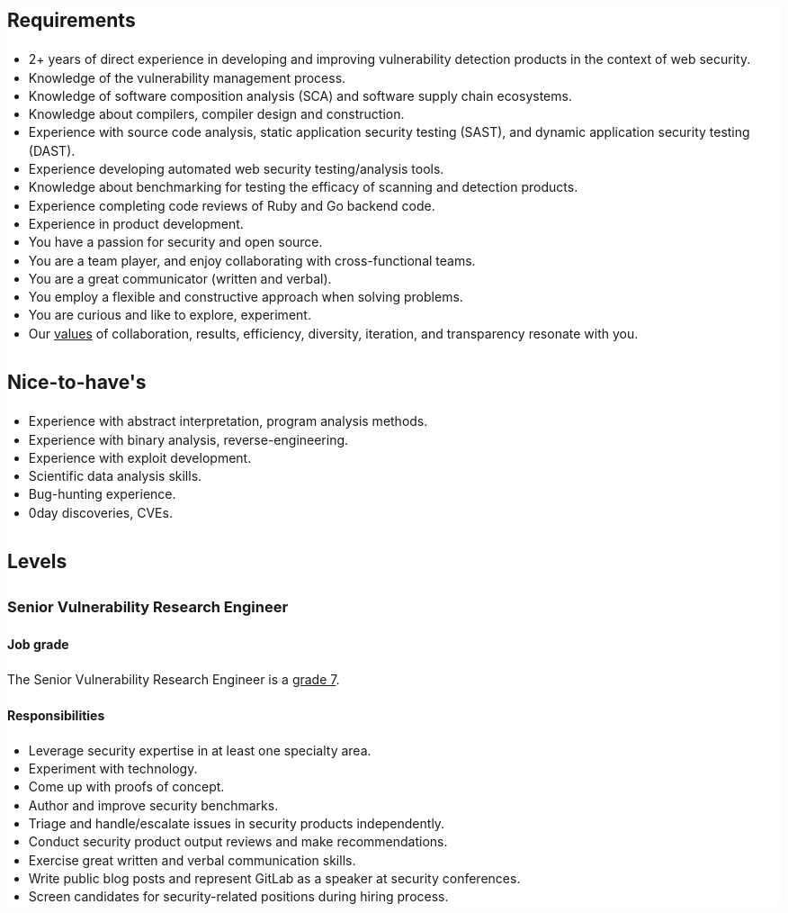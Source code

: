## Requirements

- 2+ years of direct experience in developing and improving vulnerability detection products in the context of web security.
- Knowledge of the vulnerability management process.
- Knowledge of software composition analysis (SCA) and software supply chain ecosystems.
- Knowledge about compilers, compiler design and construction.
- Experience with source code analysis, static application security testing (SAST), and dynamic application security testing (DAST).
- Experience developing automated web security testing/analysis tools.
- Knowledge about benchmarking for testing the efficacy of scanning and detection products.
- Experience completing code reviews of Ruby and Go backend code.
- Experience in product development.
- You have a passion for security and open source.
- You are a team player, and enjoy collaborating with cross-functional teams.
- You are a great communicator (written and verbal).
- You employ a flexible and constructive approach when solving problems.
- You are curious and like to explore, experiment.
- Our [values](/handbook/values/) of collaboration, results, efficiency, diversity, iteration, and transparency resonate with you.

## Nice-to-have's

- Experience with abstract interpretation, program analysis methods.
- Experience with binary analysis, reverse-engineering.
- Experience with exploit development.
- Scientific data analysis skills.
- Bug-hunting experience.
- 0day discoveries, CVEs.

## Levels

### Senior Vulnerability Research Engineer

#### Job grade

The Senior Vulnerability Research Engineer is a [grade 7](https://about.gitlab.com/handbook/total-rewards/compensation/compensation-calculator/#gitlab-job-grades).

#### Responsibilities

- Leverage security expertise in at least one specialty area.
- Experiment with technology.
- Come up with proofs of concept.
- Author and improve security benchmarks.
- Triage and handle/escalate issues in security products independently.
- Conduct security product output reviews and make recommendations.
- Exercise great written and verbal communication skills.
- Write public blog posts and represent GitLab as a speaker at security conferences.
- Screen candidates for security-related positions during hiring process.
